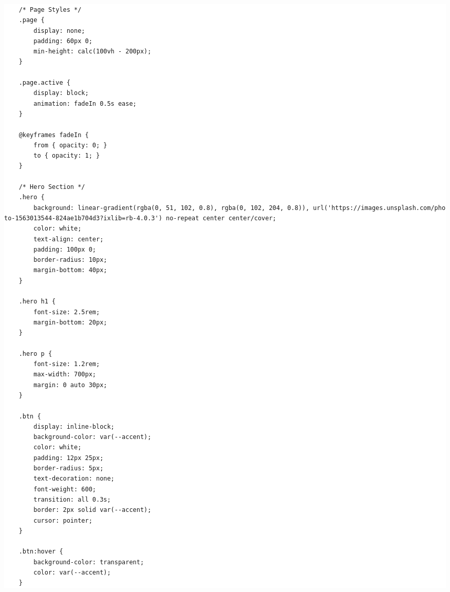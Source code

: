         /* Page Styles */
        .page {
            display: none;
            padding: 60px 0;
            min-height: calc(100vh - 200px);
        }
        
        .page.active {
            display: block;
            animation: fadeIn 0.5s ease;
        }
        
        @keyframes fadeIn {
            from { opacity: 0; }
            to { opacity: 1; }
        }
        
        /* Hero Section */
        .hero {
            background: linear-gradient(rgba(0, 51, 102, 0.8), rgba(0, 102, 204, 0.8)), url('https://images.unsplash.com/photo-1563013544-824ae1b704d3?ixlib=rb-4.0.3') no-repeat center center/cover;
            color: white;
            text-align: center;
            padding: 100px 0;
            border-radius: 10px;
            margin-bottom: 40px;
        }
        
        .hero h1 {
            font-size: 2.5rem;
            margin-bottom: 20px;
        }
        
        .hero p {
            font-size: 1.2rem;
            max-width: 700px;
            margin: 0 auto 30px;
        }
        
        .btn {
            display: inline-block;
            background-color: var(--accent);
            color: white;
            padding: 12px 25px;
            border-radius: 5px;
            text-decoration: none;
            font-weight: 600;
            transition: all 0.3s;
            border: 2px solid var(--accent);
            cursor: pointer;
        }
        
        .btn:hover {
            background-color: transparent;
            color: var(--accent);
        }
        